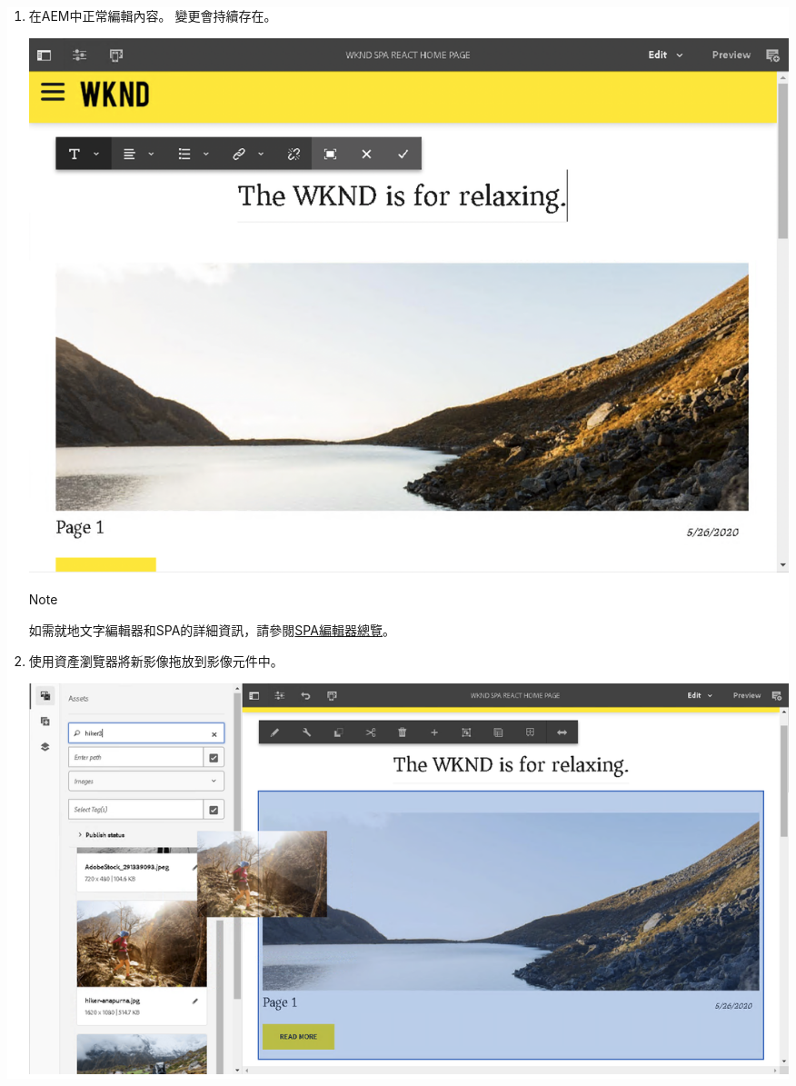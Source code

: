 1. 在AEM中正常編輯內容。 變更會持續存在。

   ![步驟3](assets/spa-walkthrough-step-3.png)

   >[!NOTE]
   >
   >如需就地文字編輯器和SPA的詳細資訊，請參閱[SPA編輯器總覽](spa-overview.md#requirements-limitations)。

1. 使用資產瀏覽器將新影像拖放到影像元件中。

   ![步驟4](assets/spa-walkthrough-step-4.png)
